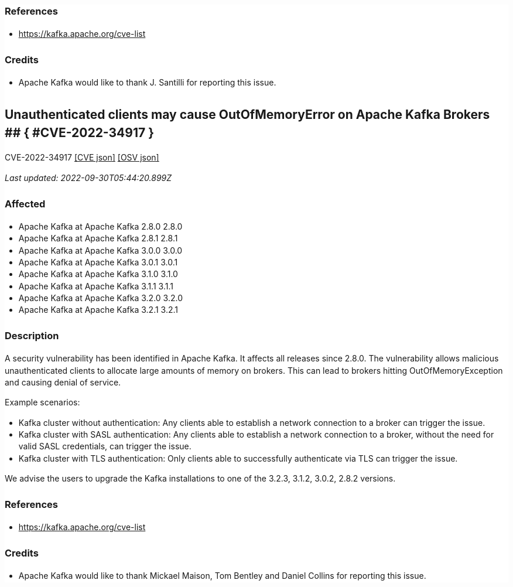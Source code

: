 ### References
* https://kafka.apache.org/cve-list


### Credits
* Apache Kafka would like to thank J. Santilli for reporting this issue.


## Unauthenticated clients may cause OutOfMemoryError on Apache Kafka Brokers ## { #CVE-2022-34917 }

CVE-2022-34917 [\[CVE json\]](./CVE-2022-34917.cve.json) [\[OSV json\]](./CVE-2022-34917.osv.json)



_Last updated: 2022-09-30T05:44:20.899Z_

### Affected

* Apache Kafka at Apache Kafka 2.8.0 2.8.0 
* Apache Kafka at Apache Kafka 2.8.1 2.8.1
* Apache Kafka at Apache Kafka 3.0.0 3.0.0
* Apache Kafka at Apache Kafka 3.0.1 3.0.1
* Apache Kafka at Apache Kafka 3.1.0 3.1.0
* Apache Kafka at Apache Kafka 3.1.1 3.1.1
* Apache Kafka at Apache Kafka 3.2.0 3.2.0
* Apache Kafka at Apache Kafka 3.2.1 3.2.1


### Description

A security vulnerability has been identified in Apache Kafka. It affects all releases since 2.8.0. The vulnerability allows malicious
unauthenticated clients to allocate large amounts of memory on brokers. This can lead to brokers hitting OutOfMemoryException and
causing denial of service.

Example scenarios:
- Kafka cluster without authentication: Any clients able to establish
a network connection to a broker can trigger the issue.
- Kafka cluster with SASL authentication: Any clients able to
establish a network connection to a broker, without the need for valid
SASL credentials, can trigger the issue.
- Kafka cluster with TLS authentication: Only clients able to
successfully authenticate via TLS can trigger the issue.

We advise the users to upgrade the Kafka installations to one of the 3.2.3, 3.1.2, 3.0.2, 2.8.2 versions.

### References
* https://kafka.apache.org/cve-list


### Credits
* Apache Kafka would like to thank Mickael Maison, Tom Bentley and Daniel Collins for reporting this issue.
